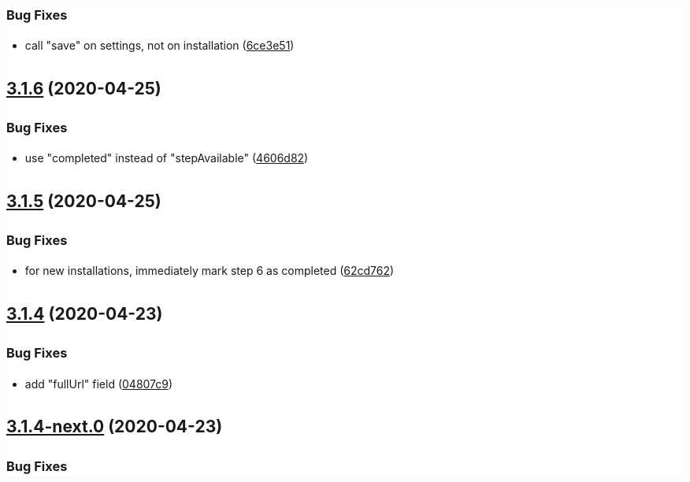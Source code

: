 
### Bug Fixes

* call "save" on settings, not on installation ([6ce3e51](https://github.com/webiny/webiny-js/commit/6ce3e510aebb5b14f24af3bbcab208244621b6b2))





## [3.1.6](https://github.com/webiny/webiny-js/compare/@webiny/api-page-builder@3.1.5...@webiny/api-page-builder@3.1.6) (2020-04-25)


### Bug Fixes

* use "completed" instead of "stepAvailable" ([4606d82](https://github.com/webiny/webiny-js/commit/4606d82878ad4b57aec1176b631ac42ae1d3ebf5))





## [3.1.5](https://github.com/webiny/webiny-js/compare/@webiny/api-page-builder@3.1.4...@webiny/api-page-builder@3.1.5) (2020-04-25)


### Bug Fixes

* for new installations, immediately mark step 6 as completed ([62cd762](https://github.com/webiny/webiny-js/commit/62cd76230fdfe9259aec23770704792a78d50325))





## [3.1.4](https://github.com/webiny/webiny-js/compare/@webiny/api-page-builder@3.1.4-next.0...@webiny/api-page-builder@3.1.4) (2020-04-23)


### Bug Fixes

* add "fullUrl" field ([04807c9](https://github.com/webiny/webiny-js/commit/04807c9c7c7f6af3c0ad56fc820a277c7840efb2))





## [3.1.4-next.0](https://github.com/webiny/webiny-js/compare/@webiny/api-page-builder@3.1.3...@webiny/api-page-builder@3.1.4-next.0) (2020-04-23)


### Bug Fixes
